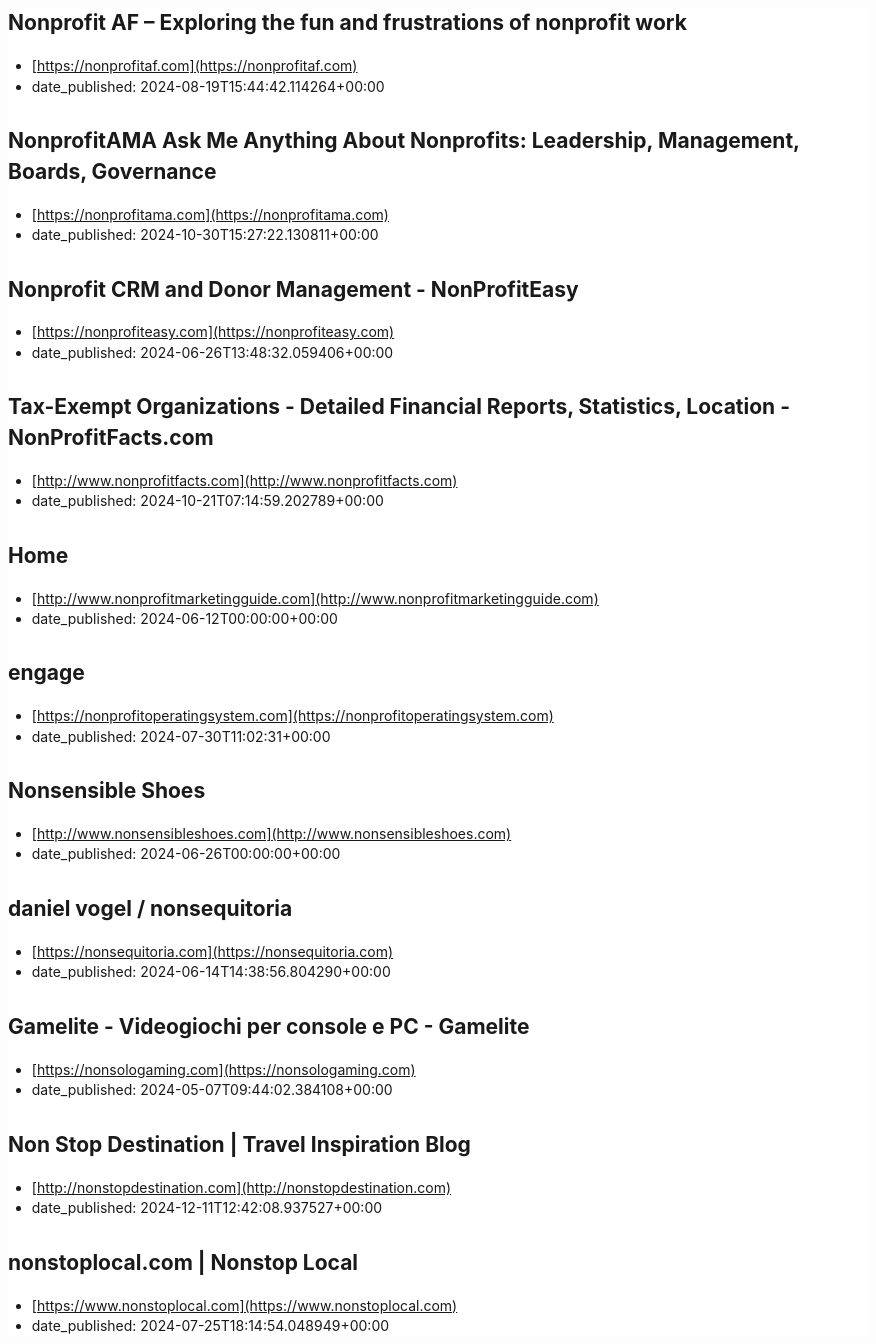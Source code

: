  ## Nonprofit AF – Exploring the fun and frustrations of nonprofit work
 - [https://nonprofitaf.com](https://nonprofitaf.com)
 - date_published: 2024-08-19T15:44:42.114264+00:00

 ## NonprofitAMA Ask Me Anything About Nonprofits: Leadership, Management, Boards, Governance
 - [https://nonprofitama.com](https://nonprofitama.com)
 - date_published: 2024-10-30T15:27:22.130811+00:00

 ## Nonprofit CRM and Donor Management - NonProfitEasy
 - [https://nonprofiteasy.com](https://nonprofiteasy.com)
 - date_published: 2024-06-26T13:48:32.059406+00:00

 ## Tax-Exempt Organizations - Detailed Financial Reports, Statistics, Location - NonProfitFacts.com
 - [http://www.nonprofitfacts.com](http://www.nonprofitfacts.com)
 - date_published: 2024-10-21T07:14:59.202789+00:00

 ## Home
 - [http://www.nonprofitmarketingguide.com](http://www.nonprofitmarketingguide.com)
 - date_published: 2024-06-12T00:00:00+00:00

 ## engage
 - [https://nonprofitoperatingsystem.com](https://nonprofitoperatingsystem.com)
 - date_published: 2024-07-30T11:02:31+00:00

 ## Nonsensible Shoes
 - [http://www.nonsensibleshoes.com](http://www.nonsensibleshoes.com)
 - date_published: 2024-06-26T00:00:00+00:00

 ## daniel vogel / nonsequitoria
 - [https://nonsequitoria.com](https://nonsequitoria.com)
 - date_published: 2024-06-14T14:38:56.804290+00:00

 ## Gamelite - Videogiochi per console e PC - Gamelite
 - [https://nonsologaming.com](https://nonsologaming.com)
 - date_published: 2024-05-07T09:44:02.384108+00:00

 ## Non Stop Destination | Travel Inspiration Blog
 - [http://nonstopdestination.com](http://nonstopdestination.com)
 - date_published: 2024-12-11T12:42:08.937527+00:00

 ## nonstoplocal.com | Nonstop Local
 - [https://www.nonstoplocal.com](https://www.nonstoplocal.com)
 - date_published: 2024-07-25T18:14:54.048949+00:00
